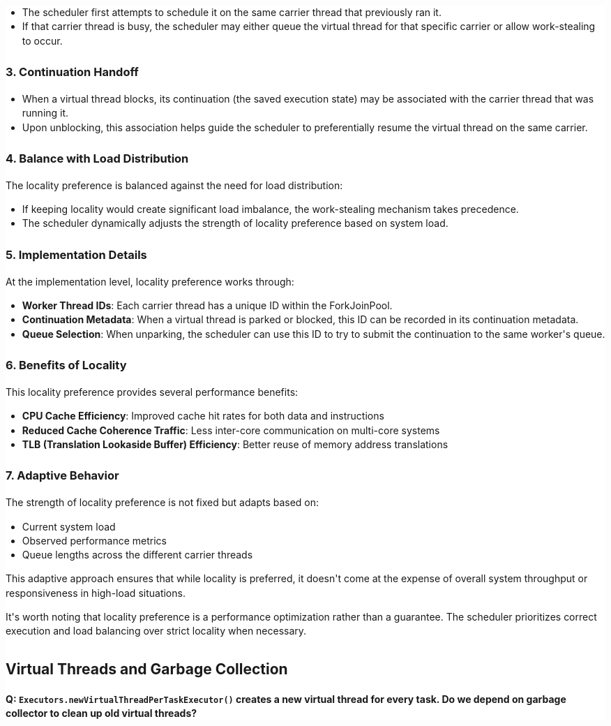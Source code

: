 - The scheduler first attempts to schedule it on the same carrier thread that previously ran it.
- If that carrier thread is busy, the scheduler may either queue the virtual thread for that specific carrier or allow work-stealing to occur.

### 3. Continuation Handoff

- When a virtual thread blocks, its continuation (the saved execution state) may be associated with the carrier thread that was running it.
- Upon unblocking, this association helps guide the scheduler to preferentially resume the virtual thread on the same carrier.

### 4. Balance with Load Distribution

The locality preference is balanced against the need for load distribution:

- If keeping locality would create significant load imbalance, the work-stealing mechanism takes precedence.
- The scheduler dynamically adjusts the strength of locality preference based on system load.

### 5. Implementation Details

At the implementation level, locality preference works through:

- **Worker Thread IDs**: Each carrier thread has a unique ID within the ForkJoinPool.
- **Continuation Metadata**: When a virtual thread is parked or blocked, this ID can be recorded in its continuation metadata.
- **Queue Selection**: When unparking, the scheduler can use this ID to try to submit the continuation to the same worker's queue.

### 6. Benefits of Locality

This locality preference provides several performance benefits:

- **CPU Cache Efficiency**: Improved cache hit rates for both data and instructions
- **Reduced Cache Coherence Traffic**: Less inter-core communication on multi-core systems
- **TLB (Translation Lookaside Buffer) Efficiency**: Better reuse of memory address translations

### 7. Adaptive Behavior

The strength of locality preference is not fixed but adapts based on:

- Current system load
- Observed performance metrics
- Queue lengths across the different carrier threads

This adaptive approach ensures that while locality is preferred, it doesn't come at the expense of overall system throughput or responsiveness in high-load situations.

It's worth noting that locality preference is a performance optimization rather than a guarantee. The scheduler prioritizes correct execution and load balancing over strict locality when necessary.

## Virtual Threads and Garbage Collection

**Q: `Executors.newVirtualThreadPerTaskExecutor()` creates a new virtual thread for every task. Do we depend on garbage collector to clean up old virtual threads?**
